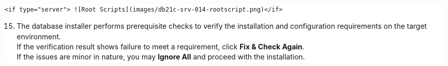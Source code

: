	<if type="server"> ![Root Scripts](images/db21c-srv-014-rootscript.png)</if>

15. The database installer performs prerequisite checks to verify the installation and configuration requirements on the target environment.  
	If the verification result shows failure to meet a requirement, click **Fix & Check Again**.  
	If the issues are minor in nature, you may **Ignore All** and proceed with the installation.
